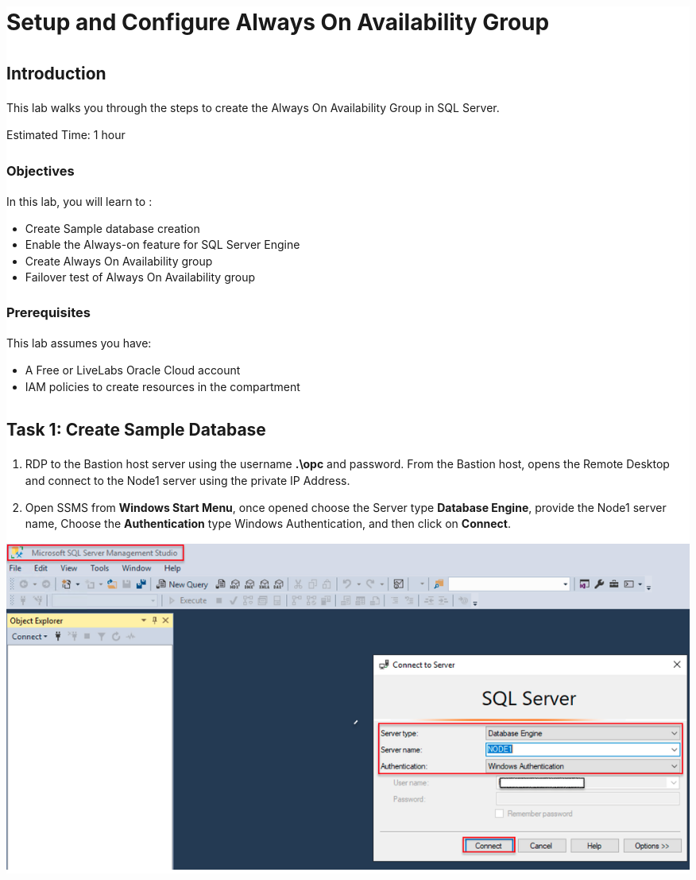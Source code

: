 # Setup and Configure Always On Availability Group

## Introduction

This lab walks you through the steps to create the Always On Availability Group in SQL Server.

Estimated Time:  1 hour

### Objectives
In this lab, you will learn to :
* Create Sample database creation
* Enable the Always-on feature for SQL Server Engine
* Create Always On Availability group
* Failover test of Always On Availability group

### Prerequisites  

This lab assumes you have:
- A Free or LiveLabs Oracle Cloud account
- IAM policies to create resources in the compartment

##  Task 1: Create Sample Database

1. RDP to the Bastion host server using the username **.\opc** and password. From the Bastion host, opens the Remote Desktop and connect to the Node1 server using the private IP Address.

2. Open SSMS from **Windows Start Menu**, once opened choose the Server type **Database Engine**, provide the Node1 server name, Choose the **Authentication** type Windows Authentication, and then click on **Connect**.

  ![Microsoft SQL Server Management Studio](./images/msql-managementstudio.png "Microsoft SQL Server Management Studio")
